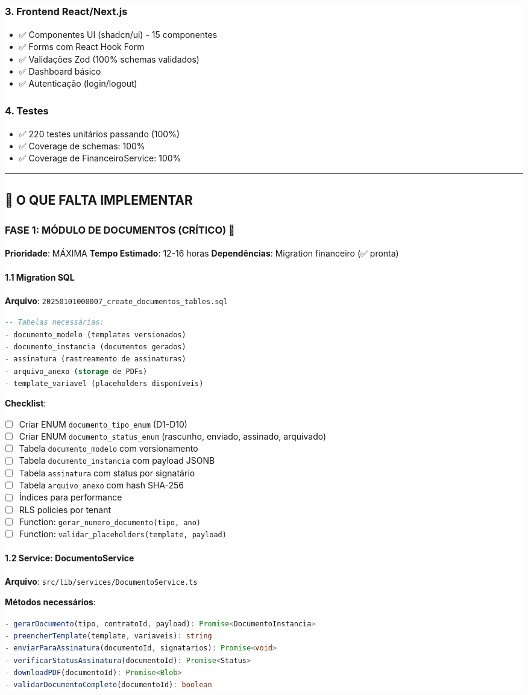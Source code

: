 ### 3. Frontend React/Next.js
- ✅ Componentes UI (shadcn/ui) - 15 componentes
- ✅ Forms com React Hook Form
- ✅ Validações Zod (100% schemas validados)
- ✅ Dashboard básico
- ✅ Autenticação (login/logout)

### 4. Testes
- ✅ 220 testes unitários passando (100%)
- ✅ Coverage de schemas: 100%
- ✅ Coverage de FinanceiroService: 100%

---

## 🚧 O QUE FALTA IMPLEMENTAR

### FASE 1: MÓDULO DE DOCUMENTOS (CRÍTICO) 🔴
**Prioridade**: MÁXIMA
**Tempo Estimado**: 12-16 horas
**Dependências**: Migration financeiro (✅ pronta)

#### 1.1 Migration SQL
**Arquivo**: `20250101000007_create_documentos_tables.sql`

```sql
-- Tabelas necessárias:
- documento_modelo (templates versionados)
- documento_instancia (documentos gerados)
- assinatura (rastreamento de assinaturas)
- arquivo_anexo (storage de PDFs)
- template_variavel (placeholders disponíveis)
```

**Checklist**:
- [ ] Criar ENUM `documento_tipo_enum` (D1-D10)
- [ ] Criar ENUM `documento_status_enum` (rascunho, enviado, assinado, arquivado)
- [ ] Tabela `documento_modelo` com versionamento
- [ ] Tabela `documento_instancia` com payload JSONB
- [ ] Tabela `assinatura` com status por signatário
- [ ] Tabela `arquivo_anexo` com hash SHA-256
- [ ] Índices para performance
- [ ] RLS policies por tenant
- [ ] Function: `gerar_numero_documento(tipo, ano)`
- [ ] Function: `validar_placeholders(template, payload)`

#### 1.2 Service: DocumentoService
**Arquivo**: `src/lib/services/DocumentoService.ts`

**Métodos necessários**:
```typescript
- gerarDocumento(tipo, contratoId, payload): Promise<DocumentoInstancia>
- preencherTemplate(template, variaveis): string
- enviarParaAssinatura(documentoId, signatarios): Promise<void>
- verificarStatusAssinatura(documentoId): Promise<Status>
- downloadPDF(documentoId): Promise<Blob>
- validarDocumentoCompleto(documentoId): boolean
```
